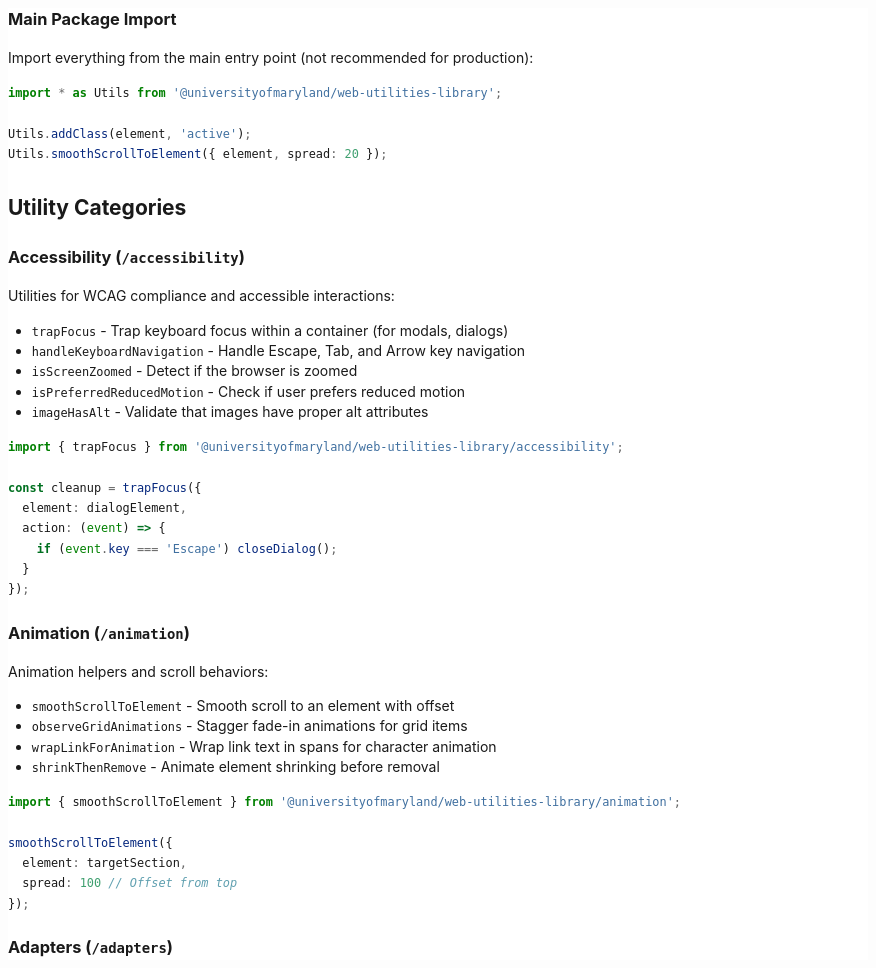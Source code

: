 ### Main Package Import

Import everything from the main entry point (not recommended for production):

```typescript
import * as Utils from '@universityofmaryland/web-utilities-library';

Utils.addClass(element, 'active');
Utils.smoothScrollToElement({ element, spread: 20 });
```

## Utility Categories

### Accessibility (`/accessibility`)

Utilities for WCAG compliance and accessible interactions:

- `trapFocus` - Trap keyboard focus within a container (for modals, dialogs)
- `handleKeyboardNavigation` - Handle Escape, Tab, and Arrow key navigation
- `isScreenZoomed` - Detect if the browser is zoomed
- `isPreferredReducedMotion` - Check if user prefers reduced motion
- `imageHasAlt` - Validate that images have proper alt attributes

```typescript
import { trapFocus } from '@universityofmaryland/web-utilities-library/accessibility';

const cleanup = trapFocus({
  element: dialogElement,
  action: (event) => {
    if (event.key === 'Escape') closeDialog();
  }
});
```

### Animation (`/animation`)

Animation helpers and scroll behaviors:

- `smoothScrollToElement` - Smooth scroll to an element with offset
- `observeGridAnimations` - Stagger fade-in animations for grid items
- `wrapLinkForAnimation` - Wrap link text in spans for character animation
- `shrinkThenRemove` - Animate element shrinking before removal

```typescript
import { smoothScrollToElement } from '@universityofmaryland/web-utilities-library/animation';

smoothScrollToElement({
  element: targetSection,
  spread: 100 // Offset from top
});
```

### Adapters (`/adapters`)
